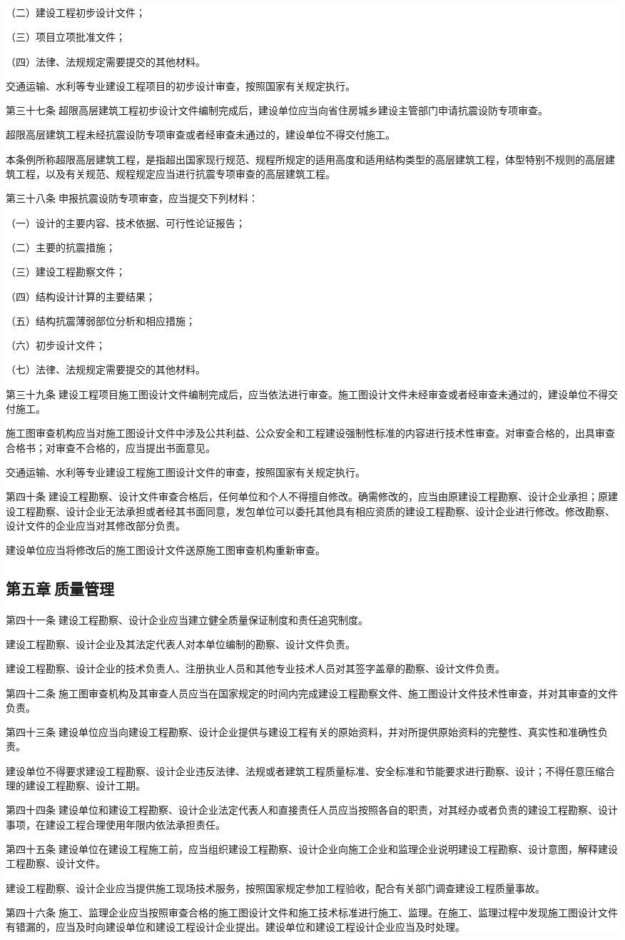 （二）建设工程初步设计文件；

（三）项目立项批准文件；

（四）法律、法规规定需要提交的其他材料。

交通运输、水利等专业建设工程项目的初步设计审查，按照国家有关规定执行。

第三十七条 超限高层建筑工程初步设计文件编制完成后，建设单位应当向省住房城乡建设主管部门申请抗震设防专项审查。

超限高层建筑工程未经抗震设防专项审查或者经审查未通过的，建设单位不得交付施工。

本条例所称超限高层建筑工程，是指超出国家现行规范、规程所规定的适用高度和适用结构类型的高层建筑工程，体型特别不规则的高层建筑工程，以及有关规范、规程规定应当进行抗震专项审查的高层建筑工程。

第三十八条 申报抗震设防专项审查，应当提交下列材料：

（一）设计的主要内容、技术依据、可行性论证报告；

（二）主要的抗震措施；

（三）建设工程勘察文件；

（四）结构设计计算的主要结果；

（五）结构抗震薄弱部位分析和相应措施；

（六）初步设计文件；

（七）法律、法规规定需要提交的其他材料。

第三十九条 建设工程项目施工图设计文件编制完成后，应当依法进行审查。施工图设计文件未经审查或者经审查未通过的，建设单位不得交付施工。

施工图审查机构应当对施工图设计文件中涉及公共利益、公众安全和工程建设强制性标准的内容进行技术性审查。对审查合格的，出具审查合格书；对审查不合格的，应当提出书面意见。

交通运输、水利等专业建设工程施工图设计文件的审查，按照国家有关规定执行。

第四十条 建设工程勘察、设计文件审查合格后，任何单位和个人不得擅自修改。确需修改的，应当由原建设工程勘察、设计企业承担；原建设工程勘察、设计企业无法承担或者经其书面同意，发包单位可以委托其他具有相应资质的建设工程勘察、设计企业进行修改。修改勘察、设计文件的企业应当对其修改部分负责。

建设单位应当将修改后的施工图设计文件送原施工图审查机构重新审查。

## 第五章  质量管理

第四十一条 建设工程勘察、设计企业应当建立健全质量保证制度和责任追究制度。

建设工程勘察、设计企业及其法定代表人对本单位编制的勘察、设计文件负责。

建设工程勘察、设计企业的技术负责人、注册执业人员和其他专业技术人员对其签字盖章的勘察、设计文件负责。

第四十二条 施工图审查机构及其审查人员应当在国家规定的时间内完成建设工程勘察文件、施工图设计文件技术性审查，并对其审查的文件负责。

第四十三条 建设单位应当向建设工程勘察、设计企业提供与建设工程有关的原始资料，并对所提供原始资料的完整性、真实性和准确性负责。

建设单位不得要求建设工程勘察、设计企业违反法律、法规或者建筑工程质量标准、安全标准和节能要求进行勘察、设计；不得任意压缩合理的建设工程勘察、设计工期。

第四十四条 建设单位和建设工程勘察、设计企业法定代表人和直接责任人员应当按照各自的职责，对其经办或者负责的建设工程勘察、设计事项，在建设工程合理使用年限内依法承担责任。

第四十五条 建设单位在建设工程施工前，应当组织建设工程勘察、设计企业向施工企业和监理企业说明建设工程勘察、设计意图，解释建设工程勘察、设计文件。

建设工程勘察、设计企业应当提供施工现场技术服务，按照国家规定参加工程验收，配合有关部门调查建设工程质量事故。

第四十六条 施工、监理企业应当按照审查合格的施工图设计文件和施工技术标准进行施工、监理。在施工、监理过程中发现施工图设计文件有错漏的，应当及时向建设单位和建设工程设计企业提出。建设单位和建设工程设计企业应当及时处理。
